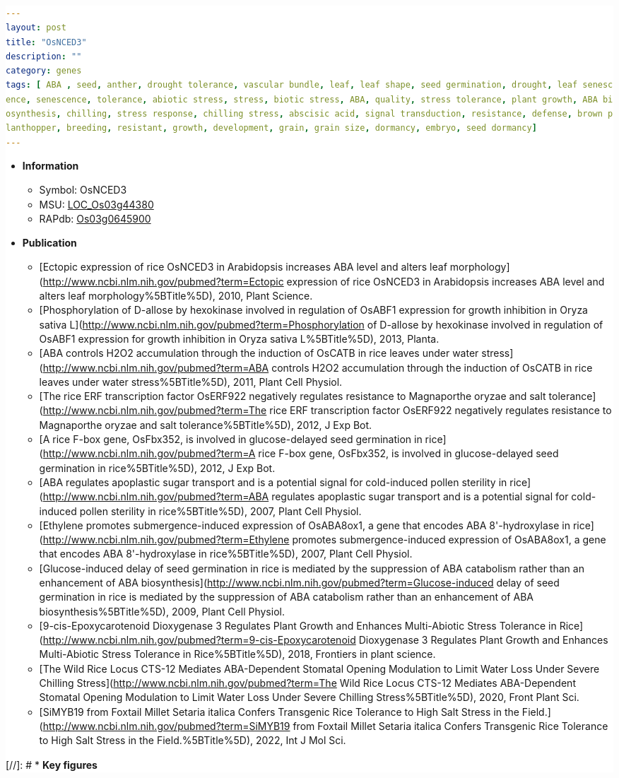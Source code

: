 ```yaml
---
layout: post
title: "OsNCED3"
description: ""
category: genes
tags: [ ABA , seed, anther, drought tolerance, vascular bundle, leaf, leaf shape, seed germination, drought, leaf senescence, senescence, tolerance, abiotic stress, stress, biotic stress, ABA, quality, stress tolerance, plant growth, ABA biosynthesis, chilling, stress response, chilling stress, abscisic acid, signal transduction, resistance, defense, brown planthopper, breeding, resistant, growth, development, grain, grain size, dormancy, embryo, seed dormancy]
---
```


* **Information**  
    + Symbol: OsNCED3  
    + MSU: [LOC_Os03g44380](http://rice.uga.edu/cgi-bin/ORF_infopage.cgi?orf=LOC_Os03g44380)  
    + RAPdb: [Os03g0645900](http://rapdb.dna.affrc.go.jp/viewer/gbrowse_details/irgsp1?name=Os03g0645900)  

* **Publication**  
    + [Ectopic expression of rice OsNCED3 in Arabidopsis increases ABA level and alters leaf morphology](http://www.ncbi.nlm.nih.gov/pubmed?term=Ectopic expression of rice OsNCED3 in Arabidopsis increases ABA level and alters leaf morphology%5BTitle%5D), 2010, Plant Science.
    + [Phosphorylation of D-allose by hexokinase involved in regulation of OsABF1 expression for growth inhibition in Oryza sativa L](http://www.ncbi.nlm.nih.gov/pubmed?term=Phosphorylation of D-allose by hexokinase involved in regulation of OsABF1 expression for growth inhibition in Oryza sativa L%5BTitle%5D), 2013, Planta.
    + [ABA controls H2O2 accumulation through the induction of OsCATB in rice leaves under water stress](http://www.ncbi.nlm.nih.gov/pubmed?term=ABA controls H2O2 accumulation through the induction of OsCATB in rice leaves under water stress%5BTitle%5D), 2011, Plant Cell Physiol.
    + [The rice ERF transcription factor OsERF922 negatively regulates resistance to Magnaporthe oryzae and salt tolerance](http://www.ncbi.nlm.nih.gov/pubmed?term=The rice ERF transcription factor OsERF922 negatively regulates resistance to Magnaporthe oryzae and salt tolerance%5BTitle%5D), 2012, J Exp Bot.
    + [A rice F-box gene, OsFbx352, is involved in glucose-delayed seed germination in rice](http://www.ncbi.nlm.nih.gov/pubmed?term=A rice F-box gene, OsFbx352, is involved in glucose-delayed seed germination in rice%5BTitle%5D), 2012, J Exp Bot.
    + [ABA regulates apoplastic sugar transport and is a potential signal for cold-induced pollen sterility in rice](http://www.ncbi.nlm.nih.gov/pubmed?term=ABA regulates apoplastic sugar transport and is a potential signal for cold-induced pollen sterility in rice%5BTitle%5D), 2007, Plant Cell Physiol.
    + [Ethylene promotes submergence-induced expression of OsABA8ox1, a gene that encodes ABA 8'-hydroxylase in rice](http://www.ncbi.nlm.nih.gov/pubmed?term=Ethylene promotes submergence-induced expression of OsABA8ox1, a gene that encodes ABA 8'-hydroxylase in rice%5BTitle%5D), 2007, Plant Cell Physiol.
    + [Glucose-induced delay of seed germination in rice is mediated by the suppression of ABA catabolism rather than an enhancement of ABA biosynthesis](http://www.ncbi.nlm.nih.gov/pubmed?term=Glucose-induced delay of seed germination in rice is mediated by the suppression of ABA catabolism rather than an enhancement of ABA biosynthesis%5BTitle%5D), 2009, Plant Cell Physiol.
    + [9-cis-Epoxycarotenoid Dioxygenase 3 Regulates Plant Growth and Enhances Multi-Abiotic Stress Tolerance in Rice](http://www.ncbi.nlm.nih.gov/pubmed?term=9-cis-Epoxycarotenoid Dioxygenase 3 Regulates Plant Growth and Enhances Multi-Abiotic Stress Tolerance in Rice%5BTitle%5D), 2018, Frontiers in plant science.
    + [The Wild Rice Locus CTS-12 Mediates ABA-Dependent Stomatal Opening Modulation to Limit Water Loss Under Severe Chilling Stress](http://www.ncbi.nlm.nih.gov/pubmed?term=The Wild Rice Locus CTS-12 Mediates ABA-Dependent Stomatal Opening Modulation to Limit Water Loss Under Severe Chilling Stress%5BTitle%5D), 2020, Front Plant Sci.
    + [SiMYB19 from Foxtail Millet Setaria italica Confers Transgenic Rice Tolerance to High Salt Stress in the Field.](http://www.ncbi.nlm.nih.gov/pubmed?term=SiMYB19 from Foxtail Millet Setaria italica Confers Transgenic Rice Tolerance to High Salt Stress in the Field.%5BTitle%5D), 2022, Int J Mol Sci.

[//]: # * **Key figures**  